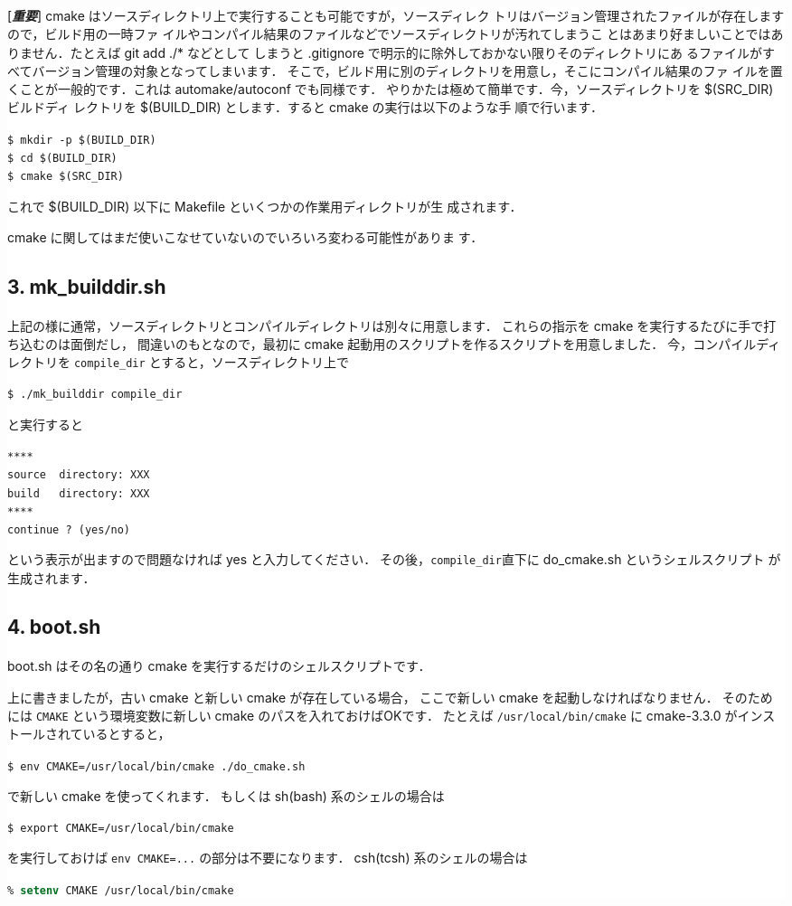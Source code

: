 [***重要***]
cmake はソースディレクトリ上で実行することも可能ですが，ソースディレク
トリはバージョン管理されたファイルが存在しますので，ビルド用の一時ファ
イルやコンパイル結果のファイルなどでソースディレクトリが汚れてしまうこ
とはあまり好ましいことではありません．たとえば git add ./* などとして
しまうと .gitignore で明示的に除外しておかない限りそのディレクトリにあ
るファイルがすべてバージョン管理の対象となってしまいます．
そこで，ビルド用に別のディレクトリを用意し，そこにコンパイル結果のファ
イルを置くことが一般的です．これは automake/autoconf でも同様です．
やりかたは極めて簡単です．今，ソースディレクトリを $(SRC_DIR) ビルドディ
レクトリを $(BUILD_DIR) とします．すると cmake の実行は以下のような手
順で行います．
```shell
$ mkdir -p $(BUILD_DIR)
$ cd $(BUILD_DIR)
$ cmake $(SRC_DIR)
```
これで $(BUILD_DIR) 以下に Makefile といくつかの作業用ディレクトリが生
成されます．

cmake に関してはまだ使いこなせていないのでいろいろ変わる可能性がありま
す．


## 3. mk_builddir.sh

上記の様に通常，ソースディレクトリとコンパイルディレクトリは別々に用意します．
これらの指示を cmake を実行するたびに手で打ち込むのは面倒だし，
間違いのもとなので，最初に cmake 起動用のスクリプトを作るスクリプトを用意しました．
今，コンパイルディレクトリを `compile_dir` とすると，ソースディレクトリ上で
```shell
$ ./mk_builddir compile_dir
```
と実行すると
~~~
****
source  directory: XXX
build   directory: XXX
****
continue ? (yes/no)
~~~
という表示が出ますので問題なければ yes と入力してください．
その後，`compile_dir`直下に do_cmake.sh というシェルスクリプト
が生成されます．


## 4. boot.sh

boot.sh はその名の通り cmake を実行するだけのシェルスクリプトです．

上に書きましたが，古い cmake と新しい cmake が存在している場合，
ここで新しい cmake を起動しなければなりません．
そのためには `CMAKE` という環境変数に新しい cmake のパスを入れておけばOKです．
たとえば `/usr/local/bin/cmake` に cmake-3.3.0 がインストールされているとすると，
```shell
$ env CMAKE=/usr/local/bin/cmake ./do_cmake.sh
```
で新しい cmake を使ってくれます．
もしくは sh(bash) 系のシェルの場合は
```shell
$ export CMAKE=/usr/local/bin/cmake
```
を実行しておけば `env CMAKE=...` の部分は不要になります．
csh(tcsh) 系のシェルの場合は
```csh
% setenv CMAKE /usr/local/bin/cmake
```